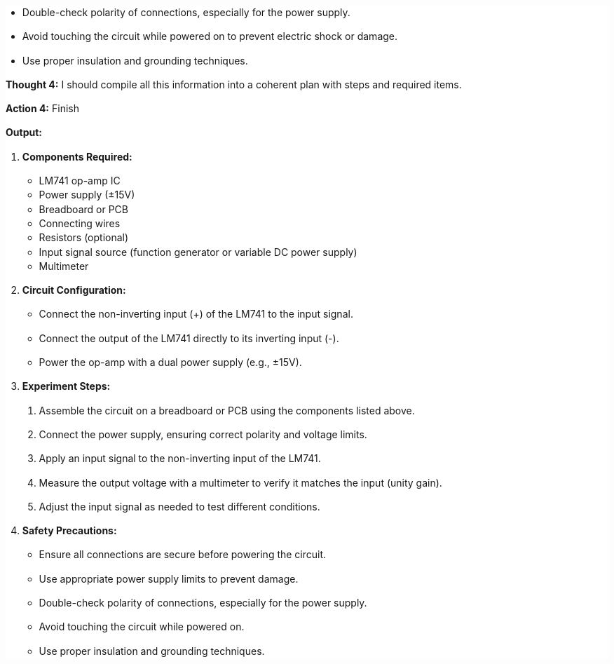 - Double-check polarity of connections, especially for the power supply.  

- Avoid touching the circuit while powered on to prevent electric shock or damage.  

- Use proper insulation and grounding techniques.



**Thought 4:** I should compile all this information into a coherent plan with steps and required items.



**Action 4:** Finish



**Output:**

1. **Components Required:**
   - LM741 op-amp IC
   - Power supply (±15V)
   - Breadboard or PCB
   - Connecting wires
   - Resistors (optional)
   - Input signal source (function generator or variable DC power supply)
   - Multimeter

2. **Circuit Configuration:**
   - Connect the non-inverting input (+) of the LM741 to the input signal.
   - Connect the output of the LM741 directly to its inverting input (-).

   - Power the op-amp with a dual power supply (e.g., ±15V).

3. **Experiment Steps:**
   1. Assemble the circuit on a breadboard or PCB using the components listed above.

   2. Connect the power supply, ensuring correct polarity and voltage limits.

   3. Apply an input signal to the non-inverting input of the LM741.

   4. Measure the output voltage with a multimeter to verify it matches the input (unity gain).

   5. Adjust the input signal as needed to test different conditions.



4. **Safety Precautions:**
   - Ensure all connections are secure before powering the circuit.
   - Use appropriate power supply limits to prevent damage.
   - Double-check polarity of connections, especially for the power supply.

   - Avoid touching the circuit while powered on.

   - Use proper insulation and grounding techniques.